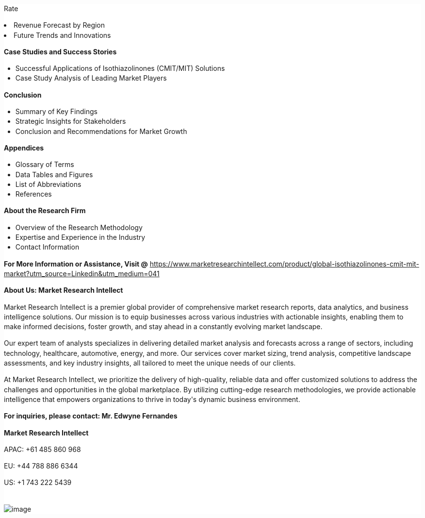 Rate</li><li>Revenue Forecast by Region</li><li>Future Trends and Innovations</li></ul><p><strong>Case Studies and Success Stories</strong></p><ul><li>Successful Applications of Isothiazolinones (CMIT/MIT) Solutions</li><li>Case Study Analysis of Leading Market Players</li></ul><p><strong>Conclusion</strong></p><ul><li>Summary of Key Findings</li><li>Strategic Insights for Stakeholders</li><li>Conclusion and Recommendations for Market Growth</li></ul><p><strong>Appendices</strong></p><ul><li>Glossary of Terms</li><li>Data Tables and Figures</li><li>List of Abbreviations</li><li>References</li></ul><p><strong>About the Research Firm</strong></p><ul><li>Overview of the Research Methodology</li><li>Expertise and Experience in the Industry</li><li>Contact Information</li></ul></div><div class="article-main__content" data-test-id="publishing-text-block"><p><span class="font-[700]"><strong>For More Information or Assistance, Visit @</strong>&nbsp;<a href="https://www.marketresearchintellect.com/product/global-isothiazolinones-cmit-mit-market?utm_source=Linkedin&utm_medium=041">https://www.marketresearchintellect.com/product/global-isothiazolinones-cmit-mit-market?utm_source=Linkedin&utm_medium=041</a></span></p><p><strong>About Us: Market Research Intellect</strong></p><p>Market Research Intellect is a premier global provider of comprehensive market research reports, data analytics, and business intelligence solutions. Our mission is to equip businesses across various industries with actionable insights, enabling them to make informed decisions, foster growth, and stay ahead in a constantly evolving market landscape.</p><p>Our expert team of analysts specializes in delivering detailed market analysis and forecasts across a range of sectors, including technology, healthcare, automotive, energy, and more. Our services cover market sizing, trend analysis, competitive landscape assessments, and key industry insights, all tailored to meet the unique needs of our clients.</p><p>At Market Research Intellect, we prioritize the delivery of high-quality, reliable data and offer customized solutions to address the challenges and opportunities in the global marketplace. By utilizing cutting-edge research methodologies, we provide actionable intelligence that empowers organizations to thrive in today's dynamic business environment.</p><p><strong>For inquiries, please contact: Mr. Edwyne Fernandes</strong></p><p><strong>Market Research Intellect</strong></p><p>APAC: +61 485 860 968</p><p>EU: +44 788 886 6344</p><p>US: +1 743 222 5439</p></div><div class="article-main__content" data-test-id="publishing-text-block">&nbsp;</div>
![image](https://github.com/user-attachments/assets/8cbbdf58-356b-4331-8760-d6c35cce6481)
